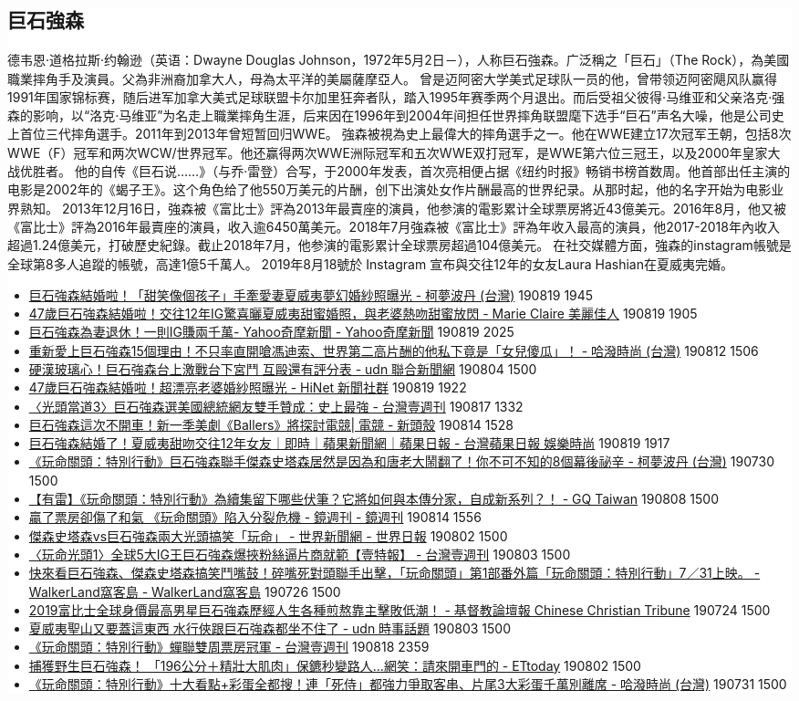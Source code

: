 ## 巨石強森

德韦恩·道格拉斯·约翰逊（英语：Dwayne Douglas Johnson，1972年5月2日－），人称巨石強森。广泛稱之「巨石」（The Rock），為美國職業摔角手及演員。父為非洲裔加拿大人，母為太平洋的美屬薩摩亞人。
曾是迈阿密大学美式足球队一员的他，曾带领迈阿密飓风队赢得1991年国家锦标赛，随后进军加拿大美式足球联盟卡尔加里狂奔者队，踏入1995年赛季两个月退出。而后受祖父彼得·马维亚和父亲洛克·强森的影响，以“洛克·马维亚”为名走上職業摔角生涯，后来因在1996年到2004年间担任世界摔角联盟麾下选手“巨石”声名大噪，他是公司史上首位三代摔角選手。2011年到2013年曾短暂回归WWE。
強森被視為史上最偉大的摔角選手之一。他在WWE建立17次冠军王朝，包括8次WWE（F）冠军和两次WCW/世界冠军。他还赢得两次WWE洲际冠军和五次WWE双打冠军，是WWE第六位三冠王，以及2000年皇家大战优胜者。
他的自传《巨石说……》（与乔·雷登）合写，于2000年发表，首次亮相便占据《纽约时报》畅销书榜首数周。他首部出任主演的电影是2002年的《蝎子王》。这个角色给了他550万美元的片酬，创下出演处女作片酬最高的世界纪录。从那时起，他的名字开始为电影业界熟知。
2013年12月16日，強森被《富比士》評為2013年最賣座的演員，他参演的電影累计全球票房將近43億美元。2016年8月，他又被《富比士》評為2016年最賣座的演員，收入逾6450萬美元。2018年7月強森被《富比士》評為年收入最高的演員，他2017-2018年內收入超過1.24億美元，打破歷史紀錄。截止2018年7月，他参演的電影累计全球票房超過104億美元。
在社交媒體方面，強森的instagram帳號是全球第8多人追蹤的帳號，高達1億5千萬人。
2019年8月18號於 Instagram 宣布與交往12年的女友Laura Hashian在夏威夷完婚。
- [巨石強森結婚啦！「甜笑像個孩子」手牽愛妻夏威夷夢幻婚紗照曝光 - 柯夢波丹 (台灣)](https://www.cosmopolitan.com/tw/entertainment/celebrity-gossip/g28744866/the-rock-married-lauren-hashian/ "巨石強森結婚啦！「甜笑像個孩子」手牽愛妻夏威夷夢幻婚紗照曝光 - 柯夢波丹 (台灣)") 190819 1945
- [47歲巨石強森結婚啦！交往12年IG驚喜曬夏威夷甜蜜婚照，與老婆熱吻甜蜜放閃 - Marie Claire 美麗佳人](https://www.marieclaire.com.tw/celebrity/news/44417 "47歲巨石強森結婚啦！交往12年IG驚喜曬夏威夷甜蜜婚照，與老婆熱吻甜蜜放閃 - Marie Claire 美麗佳人") 190819 1905
- [巨石強森為妻退休！一則IG賺兩千萬- Yahoo奇摩新聞 - Yahoo奇摩新聞](https://tw.news.yahoo.com/%E5%B7%A8%E7%9F%B3%E5%BC%B7%E6%A3%AE%E7%82%BA%E5%A6%BB%E9%80%80%E4%BC%91-%E5%89%87ig%E8%B3%BA%E5%85%A9%E5%8D%83%E8%90%AC-113504092.html "巨石強森為妻退休！一則IG賺兩千萬- Yahoo奇摩新聞 - Yahoo奇摩新聞") 190819 2025
- [重新愛上巨石強森15個理由！不只率直開嗆馮迪索、世界第二高片酬的他私下竟是「女兒傻瓜」！ - 哈潑時尚 (台灣)](https://www.harpersbazaar.com/tw/celebrity/celebritynews/g28671418/about-dwayne-johnson/ "重新愛上巨石強森15個理由！不只率直開嗆馮迪索、世界第二高片酬的他私下竟是「女兒傻瓜」！ - 哈潑時尚 (台灣)") 190812 1506
- [硬漢玻璃心！巨石強森台上激戰台下宮鬥 互毆還有評分表 - udn 聯合新聞網](https://udn.com/news/story/6812/3968083 "硬漢玻璃心！巨石強森台上激戰台下宮鬥 互毆還有評分表 - udn 聯合新聞網") 190804 1500
- [47歲巨石強森結婚啦！超漂亮老婆婚紗照曝光 - HiNet 新聞社群](http://times.hinet.net/news/22516839 "47歲巨石強森結婚啦！超漂亮老婆婚紗照曝光 - HiNet 新聞社群") 190819 1922
- [〈光頭當道3〉巨石強森選美國總統網友雙手贊成：史上最強 - 台灣壹週刊](https://www.nextmag.com.tw/realtimenews/news/476602 "〈光頭當道3〉巨石強森選美國總統網友雙手贊成：史上最強 - 台灣壹週刊") 190817 1332
- [巨石強森這次不開車！新一季美劇《Ballers》將探討電競| 電競 - 新頭殼](https://newtalk.tw/news/view/2019-08-14/285782 "巨石強森這次不開車！新一季美劇《Ballers》將探討電競| 電競 - 新頭殼") 190814 1528
- [巨石強森結婚了！夏威夷甜吻交往12年女友｜即時｜蘋果新聞網｜蘋果日報 - 台灣蘋果日報 娛樂時尚](https://tw.entertainment.appledaily.com/realtime/20190819/1619443/ "巨石強森結婚了！夏威夷甜吻交往12年女友｜即時｜蘋果新聞網｜蘋果日報 - 台灣蘋果日報 娛樂時尚") 190819 1917
- [《玩命關頭：特別行動》巨石強森聯手傑森史塔森居然是因為和唐老大鬧翻了！你不可不知的8個幕後祕辛 - 柯夢波丹 (台灣)](https://www.cosmopolitan.com/tw/entertainment/movies/g28548433/fast-and-furious-hobbs-and-shaw-must-see/ "《玩命關頭：特別行動》巨石強森聯手傑森史塔森居然是因為和唐老大鬧翻了！你不可不知的8個幕後祕辛 - 柯夢波丹 (台灣)") 190730 1500
- [【有雷】《玩命關頭：特別行動》為續集留下哪些伏筆？它將如何與本傳分家，自成新系列？！ - GQ Taiwan](https://www.gq.com.tw/entertainment/movie/content-40342.html "【有雷】《玩命關頭：特別行動》為續集留下哪些伏筆？它將如何與本傳分家，自成新系列？！ - GQ Taiwan") 190808 1500
- [贏了票房卻傷了和氣 《玩命關頭》陷入分裂危機 - 鏡週刊 - 鏡週刊](https://www.mirrormedia.mg/story/20190814ent009-1 "贏了票房卻傷了和氣 《玩命關頭》陷入分裂危機 - 鏡週刊 - 鏡週刊") 190814 1556
- [傑森史塔森vs巨石強森兩大光頭搞笑「玩命」 - 世界新聞網 - 世界日報](https://www.worldjournal.com/6426968/article-%E5%82%91%E6%A3%AE%E5%8F%B2%E5%A1%94%E6%A3%AEvs%E5%B7%A8%E7%9F%B3%E5%BC%B7%E6%A3%AE-%E5%85%A9%E5%A4%A7%E5%85%89%E9%A0%AD%E6%90%9E%E7%AC%91%E3%80%8C%E7%8E%A9%E5%91%BD%E3%80%8D/ "傑森史塔森vs巨石強森兩大光頭搞笑「玩命」 - 世界新聞網 - 世界日報") 190802 1500
- [〈玩命光頭1〉全球5大IG王巨石強森爆挾粉絲逼片商就範【壹特報】 - 台灣壹週刊](https://www.nextmag.com.tw/realtimenews/news/475272 "〈玩命光頭1〉全球5大IG王巨石強森爆挾粉絲逼片商就範【壹特報】 - 台灣壹週刊") 190803 1500
- [快來看巨石強森、傑森史塔森搞笑鬥嘴鼓！碎嘴死對頭聯手出擊，「玩命關頭」第1部番外篇「玩命關頭：特別行動」7／31上映。 - WalkerLand窩客島 - WalkerLand窩客島](https://www.walkerland.com.tw/subject/view/229733 "快來看巨石強森、傑森史塔森搞笑鬥嘴鼓！碎嘴死對頭聯手出擊，「玩命關頭」第1部番外篇「玩命關頭：特別行動」7／31上映。 - WalkerLand窩客島 - WalkerLand窩客島") 190726 1500
- [2019富比士全球身價最高男星巨石強森歷經人生各種煎熬靠主擊敗低潮！ - 基督教論壇報 Chinese Christian Tribune](https://www.ct.org.tw/1346005 "2019富比士全球身價最高男星巨石強森歷經人生各種煎熬靠主擊敗低潮！ - 基督教論壇報 Chinese Christian Tribune") 190724 1500
- [夏威夷聖山又要蓋這東西 水行俠跟巨石強森都坐不住了 - udn 時事話題](https://theme.udn.com/theme/story/6775/3966606 "夏威夷聖山又要蓋這東西 水行俠跟巨石強森都坐不住了 - udn 時事話題") 190803 1500
- [《玩命關頭：特別行動》蟬聯雙周票房冠軍 - 台灣壹週刊](https://www.nextmag.com.tw/realtimenews/news/476774 "《玩命關頭：特別行動》蟬聯雙周票房冠軍 - 台灣壹週刊") 190818 2359
- [捕獲野生巨石強森！ 「196公分＋精壯大肌肉」保鑣秒變路人…網笑：請來開車門的 - ETtoday](https://star.ettoday.net/news/1503956 "捕獲野生巨石強森！ 「196公分＋精壯大肌肉」保鑣秒變路人…網笑：請來開車門的 - ETtoday") 190802 1500
- [《玩命關頭：特別行動》十大看點+彩蛋全都搜！連「死侍」都強力爭取客串、片尾3大彩蛋千萬別離席 - 哈潑時尚 (台灣)](https://www.harpersbazaar.com/tw/culture/filmandmusic/g28546520/fast-and-furious-hobbs-and-shaw/ "《玩命關頭：特別行動》十大看點+彩蛋全都搜！連「死侍」都強力爭取客串、片尾3大彩蛋千萬別離席 - 哈潑時尚 (台灣)") 190731 1500

